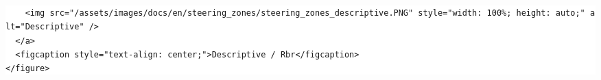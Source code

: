         <img src="/assets/images/docs/en/steering_zones/steering_zones_descriptive.PNG" style="width: 100%; height: auto;" alt="Descriptive" />
      </a>
      <figcaption style="text-align: center;">Descriptive / Rbr</figcaption>
    </figure>
  </div>
  <div class="cell cell--12 cell--md-6">
    <figure>
      <a data-gallery href="/assets/images/docs/en/steering_zones_steering_zones/numeric.PNG">
